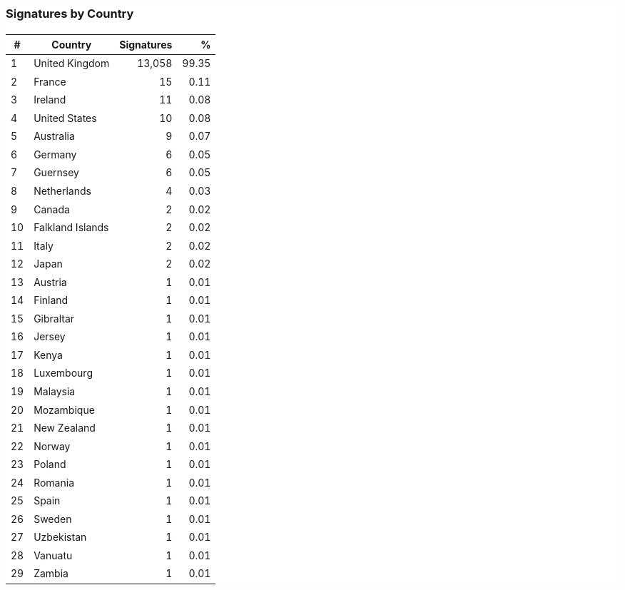 ### Signatures by Country

| # | Country | Signatures | % |
| - | - | -: | -: |
| 1 | United Kingdom | 13,058 | 99.35 |
| 2 | France | 15 | 0.11 |
| 3 | Ireland | 11 | 0.08 |
| 4 | United States | 10 | 0.08 |
| 5 | Australia | 9 | 0.07 |
| 6 | Germany | 6 | 0.05 |
| 7 | Guernsey | 6 | 0.05 |
| 8 | Netherlands | 4 | 0.03 |
| 9 | Canada | 2 | 0.02 |
| 10 | Falkland Islands | 2 | 0.02 |
| 11 | Italy | 2 | 0.02 |
| 12 | Japan | 2 | 0.02 |
| 13 | Austria | 1 | 0.01 |
| 14 | Finland | 1 | 0.01 |
| 15 | Gibraltar | 1 | 0.01 |
| 16 | Jersey | 1 | 0.01 |
| 17 | Kenya | 1 | 0.01 |
| 18 | Luxembourg | 1 | 0.01 |
| 19 | Malaysia | 1 | 0.01 |
| 20 | Mozambique | 1 | 0.01 |
| 21 | New Zealand | 1 | 0.01 |
| 22 | Norway | 1 | 0.01 |
| 23 | Poland | 1 | 0.01 |
| 24 | Romania | 1 | 0.01 |
| 25 | Spain | 1 | 0.01 |
| 26 | Sweden | 1 | 0.01 |
| 27 | Uzbekistan | 1 | 0.01 |
| 28 | Vanuatu | 1 | 0.01 |
| 29 | Zambia | 1 | 0.01 |
